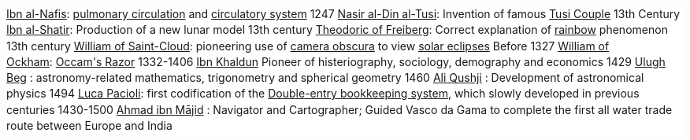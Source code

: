 <td><a title="Ibn al-Nafis" href="https://en.wikipedia.org/wiki/Ibn_al-Nafis">Ibn al-Nafis</a>:&nbsp;<a title="Pulmonary circulation" href="https://en.wikipedia.org/wiki/Pulmonary_circulation">pulmonary circulation</a>&nbsp;and&nbsp;<a title="Circulatory system" href="https://en.wikipedia.org/wiki/Circulatory_system">circulatory system</a></td>
</tr>
<tr>
<td>1247</td>
<td><a title="Nasir al-Din al-Tusi" href="https://en.wikipedia.org/wiki/Nasir_al-Din_al-Tusi">Nasir al-Din al-Tusi</a>: Invention of famous&nbsp;<a title="Tusi couple" href="https://en.wikipedia.org/wiki/Tusi_couple">Tusi Couple</a></td>
</tr>
<tr>
<td>13th Century</td>
<td><a title="Ibn al-Shatir" href="https://en.wikipedia.org/wiki/Ibn_al-Shatir">Ibn al-Shatir</a>: Production of a new lunar model</td>
</tr>
<tr>
<td>13th century</td>
<td><a title="Theodoric of Freiberg" href="https://en.wikipedia.org/wiki/Theodoric_of_Freiberg">Theodoric of Freiberg</a>: Correct explanation of&nbsp;<a title="Rainbow" href="https://en.wikipedia.org/wiki/Rainbow">rainbow</a>&nbsp;phenomenon</td>
</tr>
<tr>
<td>13th century</td>
<td><a title="William of Saint-Cloud" href="https://en.wikipedia.org/wiki/William_of_Saint-Cloud">William of Saint-Cloud</a>: pioneering use of&nbsp;<a title="Camera obscura" href="https://en.wikipedia.org/wiki/Camera_obscura">camera obscura</a>&nbsp;to view&nbsp;<a title="Solar eclipse" href="https://en.wikipedia.org/wiki/Solar_eclipse">solar eclipses</a></td>
</tr>
<tr>
<td>Before 1327</td>
<td><a title="William of Ockham" href="https://en.wikipedia.org/wiki/William_of_Ockham">William of Ockham</a>:&nbsp;<a class="mw-redirect" title="Occam's Razor" href="https://en.wikipedia.org/wiki/Occam%27s_Razor">Occam's Razor</a></td>
</tr>
<tr>
<td>1332-1406</td>
<td><a title="Ibn Khaldun" href="https://en.wikipedia.org/wiki/Ibn_Khaldun">Ibn Khaldun</a>&nbsp;Pioneer of histeriography, sociology, demography and economics</td>
</tr>
<tr>
<td>1429</td>
<td><a title="Ulugh Beg" href="https://en.wikipedia.org/wiki/Ulugh_Beg">Ulugh Beg</a>&nbsp;: astronomy-related mathematics, trigonometry and spherical geometry</td>
</tr>
<tr>
<td>1460</td>
<td><a title="Ali Qushji" href="https://en.wikipedia.org/wiki/Ali_Qushji">Ali Qushji</a>&nbsp;: Development of astronomical physics</td>
</tr>
<tr>
<td>1494</td>
<td><a title="Luca Pacioli" href="https://en.wikipedia.org/wiki/Luca_Pacioli">Luca Pacioli</a>: first codification of the&nbsp;<a class="mw-redirect" title="Double-entry bookkeeping system" href="https://en.wikipedia.org/wiki/Double-entry_bookkeeping_system">Double-entry bookkeeping system</a>, which slowly developed in previous centuries</td>
</tr>
<tr>
<td>1430-1500</td>
<td><a title="Ahmad ibn Mājid" href="https://en.wikipedia.org/wiki/Ahmad_ibn_M%C4%81jid">Ahmad ibn Mājid</a>&nbsp;: Navigator and Cartographer; Guided Vasco da Gama to complete the first all water trade route between Europe and India</td>
</tr>
<tr>